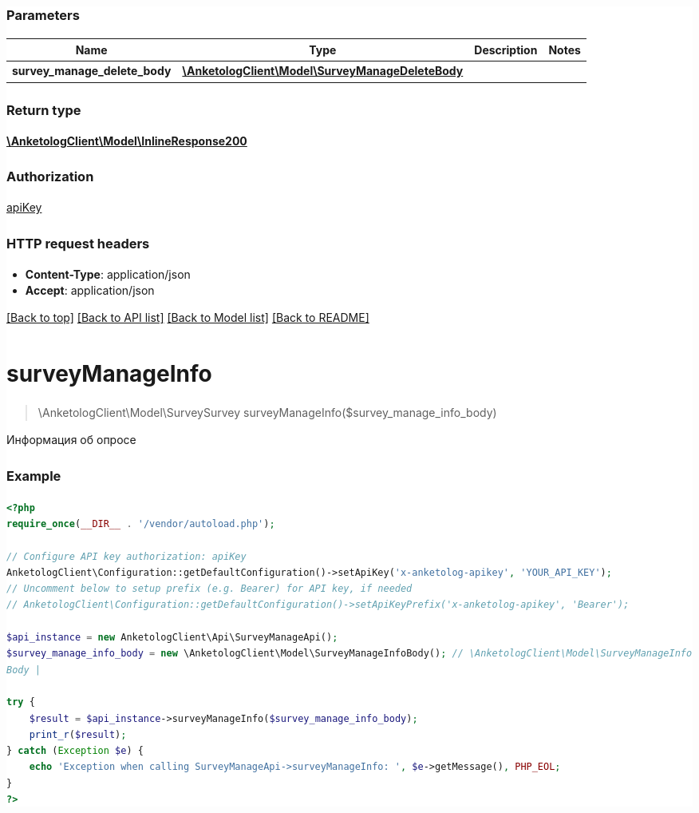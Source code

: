 ### Parameters

Name | Type | Description  | Notes
------------- | ------------- | ------------- | -------------
 **survey_manage_delete_body** | [**\AnketologClient\Model\SurveyManageDeleteBody**](../Model/\AnketologClient\Model\SurveyManageDeleteBody.md)|  |

### Return type

[**\AnketologClient\Model\InlineResponse200**](../Model/InlineResponse200.md)

### Authorization

[apiKey](../../README.md#apiKey)

### HTTP request headers

 - **Content-Type**: application/json
 - **Accept**: application/json

[[Back to top]](#) [[Back to API list]](../../README.md#documentation-for-api-endpoints) [[Back to Model list]](../../README.md#documentation-for-models) [[Back to README]](../../README.md)

# **surveyManageInfo**
> \AnketologClient\Model\SurveySurvey surveyManageInfo($survey_manage_info_body)



Информация об опросе

### Example
```php
<?php
require_once(__DIR__ . '/vendor/autoload.php');

// Configure API key authorization: apiKey
AnketologClient\Configuration::getDefaultConfiguration()->setApiKey('x-anketolog-apikey', 'YOUR_API_KEY');
// Uncomment below to setup prefix (e.g. Bearer) for API key, if needed
// AnketologClient\Configuration::getDefaultConfiguration()->setApiKeyPrefix('x-anketolog-apikey', 'Bearer');

$api_instance = new AnketologClient\Api\SurveyManageApi();
$survey_manage_info_body = new \AnketologClient\Model\SurveyManageInfoBody(); // \AnketologClient\Model\SurveyManageInfoBody | 

try {
    $result = $api_instance->surveyManageInfo($survey_manage_info_body);
    print_r($result);
} catch (Exception $e) {
    echo 'Exception when calling SurveyManageApi->surveyManageInfo: ', $e->getMessage(), PHP_EOL;
}
?>
```

